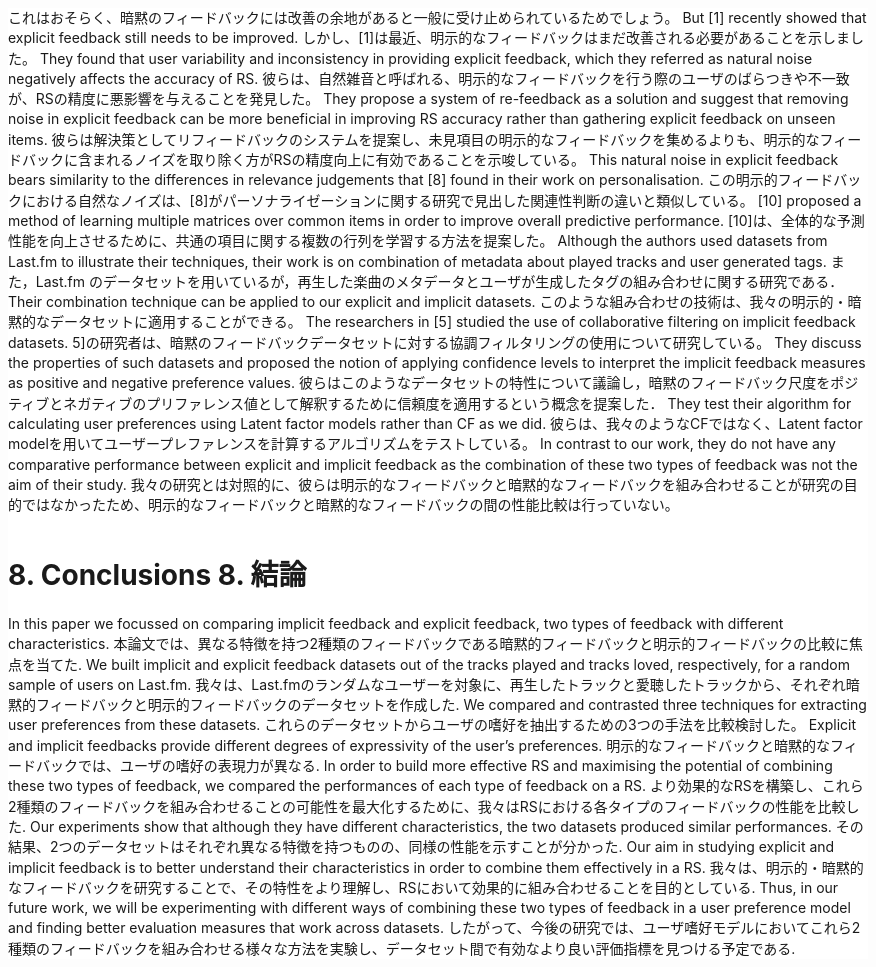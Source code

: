 これはおそらく、暗黙のフィードバックには改善の余地があると一般に受け止められているためでしょう。
But [1] recently showed that explicit feedback still needs to be improved.
しかし、[1]は最近、明示的なフィードバックはまだ改善される必要があることを示しました。
They found that user variability and inconsistency in providing explicit feedback, which they referred as natural noise negatively affects the accuracy of RS.
彼らは、自然雑音と呼ばれる、明示的なフィードバックを行う際のユーザのばらつきや不一致が、RSの精度に悪影響を与えることを発見した。
They propose a system of re-feedback as a solution and suggest that removing noise in explicit feedback can be more beneficial in improving RS accuracy rather than gathering explicit feedback on unseen items.
彼らは解決策としてリフィードバックのシステムを提案し、未見項目の明示的なフィードバックを集めるよりも、明示的なフィードバックに含まれるノイズを取り除く方がRSの精度向上に有効であることを示唆している。
This natural noise in explicit feedback bears similarity to the differences in relevance judgements that [8] found in their work on personalisation.
この明示的フィードバックにおける自然なノイズは、[8]がパーソナライゼーションに関する研究で見出した関連性判断の違いと類似している。
[10] proposed a method of learning multiple matrices over common items in order to improve overall predictive performance.
[10]は、全体的な予測性能を向上させるために、共通の項目に関する複数の行列を学習する方法を提案した。
Although the authors used datasets from Last.fm to illustrate their techniques, their work is on combination of metadata about played tracks and user generated tags.
また，Last.fm のデータセットを用いているが，再生した楽曲のメタデータとユーザが生成したタグの組み合わせに関する研究である．
Their combination technique can be applied to our explicit and implicit datasets.
このような組み合わせの技術は、我々の明示的・暗黙的なデータセットに適用することができる。
The researchers in [5] studied the use of collaborative filtering on implicit feedback datasets.
5]の研究者は、暗黙のフィードバックデータセットに対する協調フィルタリングの使用について研究している。
They discuss the properties of such datasets and proposed the notion of applying confidence levels to interpret the implicit feedback measures as positive and negative preference values.
彼らはこのようなデータセットの特性について議論し，暗黙のフィードバック尺度をポジティブとネガティブのプリファレンス値として解釈するために信頼度を適用するという概念を提案した．
They test their algorithm for calculating user preferences using Latent factor models rather than CF as we did.
彼らは、我々のようなCFではなく、Latent factor modelを用いてユーザープレファレンスを計算するアルゴリズムをテストしている。
In contrast to our work, they do not have any comparative performance between explicit and implicit feedback as the combination of these two types of feedback was not the aim of their study.
我々の研究とは対照的に、彼らは明示的なフィードバックと暗黙的なフィードバックを組み合わせることが研究の目的ではなかったため、明示的なフィードバックと暗黙的なフィードバックの間の性能比較は行っていない。

# 8. Conclusions 8. 結論

In this paper we focussed on comparing implicit feedback and explicit feedback, two types of feedback with different characteristics.
本論文では、異なる特徴を持つ2種類のフィードバックである暗黙的フィードバックと明示的フィードバックの比較に焦点を当てた.
We built implicit and explicit feedback datasets out of the tracks played and tracks loved, respectively, for a random sample of users on Last.fm.
我々は、Last.fmのランダムなユーザーを対象に、再生したトラックと愛聴したトラックから、それぞれ暗黙的フィードバックと明示的フィードバックのデータセットを作成した.
We compared and contrasted three techniques for extracting user preferences from these datasets.
これらのデータセットからユーザの嗜好を抽出するための3つの手法を比較検討した。
Explicit and implicit feedbacks provide different degrees of expressivity of the user’s preferences.
明示的なフィードバックと暗黙的なフィードバックでは、ユーザの嗜好の表現力が異なる.
In order to build more effective RS and maximising the potential of combining these two types of feedback, we compared the performances of each type of feedback on a RS.
より効果的なRSを構築し、これら2種類のフィードバックを組み合わせることの可能性を最大化するために、我々はRSにおける各タイプのフィードバックの性能を比較した.
Our experiments show that although they have different characteristics, the two datasets produced similar performances.
その結果、2つのデータセットはそれぞれ異なる特徴を持つものの、同様の性能を示すことが分かった.
Our aim in studying explicit and implicit feedback is to better understand their characteristics in order to combine them effectively in a RS.
我々は、明示的・暗黙的なフィードバックを研究することで、その特性をより理解し、RSにおいて効果的に組み合わせることを目的としている.
Thus, in our future work, we will be experimenting with different ways of combining these two types of feedback in a user preference model and finding better evaluation measures that work across datasets.
したがって、今後の研究では、ユーザ嗜好モデルにおいてこれら2種類のフィードバックを組み合わせる様々な方法を実験し、データセット間で有効なより良い評価指標を見つける予定である.
